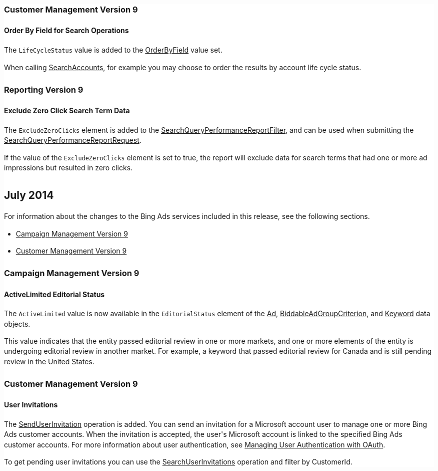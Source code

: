 ### <a name="customer_august2014"></a>Customer Management Version 9

#### Order By Field for Search Operations
The `LifeCycleStatus` value is added to the [OrderByField](https://msdn.microsoft.com/library/dn743750(v=msads.90).aspx) value set.

When calling [SearchAccounts](https://msdn.microsoft.com/library/dn743757(v=msads.90).aspx), for example you may choose to order the results by account life cycle status.

### <a name="reporting_august2014"></a>Reporting Version 9

#### Exclude Zero Click Search Term Data
The `ExcludeZeroClicks` element is added to the [SearchQueryPerformanceReportFilter](https://msdn.microsoft.com/library/ee703961(v=msads.90).aspx), and can be used when submitting the [SearchQueryPerformanceReportRequest](https://msdn.microsoft.com/library/ee703962(v=msads.90).aspx).

If the value of the `ExcludeZeroClicks` element is set to true, the report will exclude data for search terms that had one or more ad impressions but resulted in zero clicks.

## <a name="july2014"></a>July 2014
For information about the changes to the Bing Ads services included in this release, see the following sections.

-   [Campaign Management Version 9](#campaign_july2014)

-   [Customer Management Version 9](#customer_july2014)

### <a name="campaign_july2014"></a>Campaign Management Version 9

#### ActiveLimited Editorial Status
The `ActiveLimited` value is now available in the `EditorialStatus` element of the [Ad](https://msdn.microsoft.com/library/bb671952(v=msads.90).aspx), [BiddableAdGroupCriterion](https://msdn.microsoft.com/library/jj689538(v=msads.90).aspx), and [Keyword](https://msdn.microsoft.com/library/bb671833(v=msads.90).aspx) data objects.

This value indicates that the entity passed editorial review in one or more markets, and one or more elements of the entity is undergoing editorial review in another market. For example, a keyword that passed editorial review for Canada and is still pending review in the United States.

### <a name="customer_july2014"></a>Customer Management Version 9

#### User Invitations
The [SendUserInvitation](https://msdn.microsoft.com/library/dn789440(v=msads.90).aspx) operation is added. You can send an invitation for  a Microsoft account user to manage one or more Bing Ads customer accounts. When the invitation is accepted, the user's Microsoft account is linked to the specified Bing Ads customer accounts. For more information about user authentication, see [Managing User Authentication with OAuth](../Topic/Managing%20User%20Authentication%20with%20OAuth.md).

To get pending user invitations you can use the [SearchUserInvitations](https://msdn.microsoft.com/library/dn771300(v=msads.90).aspx) operation and filter by CustomerId.
